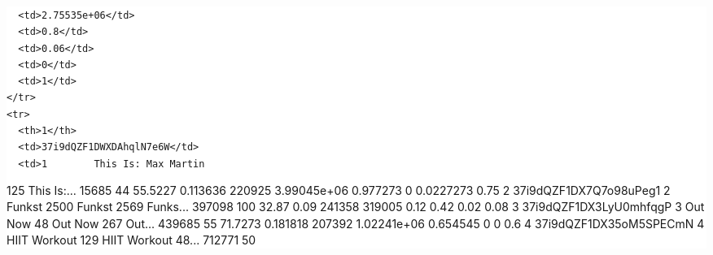      <td>2.75535e+06</td>
      <td>0.8</td>
      <td>0.06</td>
      <td>0</td>
      <td>1</td>
    </tr>
    <tr>
      <th>1</th>
      <td>37i9dQZF1DWXDAhqlN7e6W</td>
      <td>1        This Is: Max Martin
125      This Is:...</td>
      <td>15685</td>
      <td>44</td>
      <td>55.5227</td>
      <td>0.113636</td>
      <td>220925</td>
      <td>3.99045e+06</td>
      <td>0.977273</td>
      <td>0</td>
      <td>0.0227273</td>
      <td>0.75</td>
    </tr>
    <tr>
      <th>2</th>
      <td>37i9dQZF1DX7Q7o98uPeg1</td>
      <td>2        Funkst
2500     Funkst
2569     Funks...</td>
      <td>397098</td>
      <td>100</td>
      <td>32.87</td>
      <td>0.09</td>
      <td>241358</td>
      <td>319005</td>
      <td>0.12</td>
      <td>0.42</td>
      <td>0.02</td>
      <td>0.08</td>
    </tr>
    <tr>
      <th>3</th>
      <td>37i9dQZF1DX3LyU0mhfqgP</td>
      <td>3        Out Now
48       Out Now
267      Out...</td>
      <td>439685</td>
      <td>55</td>
      <td>71.7273</td>
      <td>0.181818</td>
      <td>207392</td>
      <td>1.02241e+06</td>
      <td>0.654545</td>
      <td>0</td>
      <td>0</td>
      <td>0.6</td>
    </tr>
    <tr>
      <th>4</th>
      <td>37i9dQZF1DX35oM5SPECmN</td>
      <td>4        HIIT Workout
129      HIIT Workout
48...</td>
      <td>712771</td>
      <td>50</td>